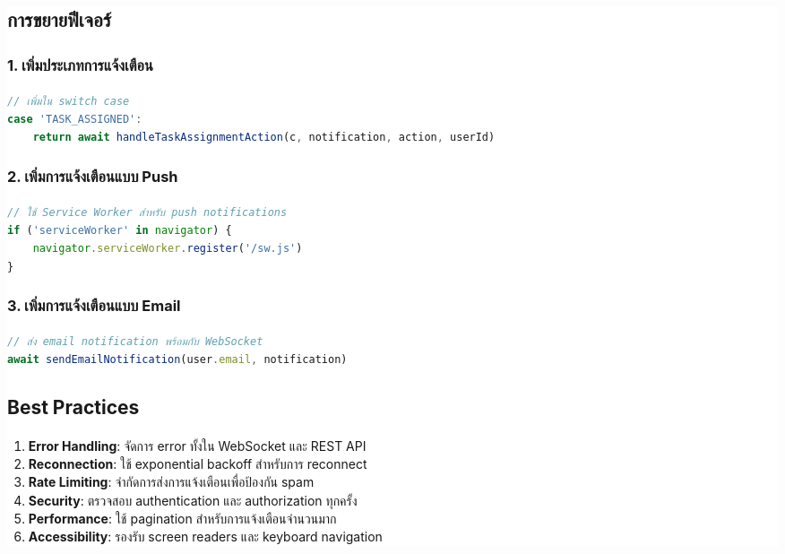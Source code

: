 ## การขยายฟีเจอร์

### 1. เพิ่มประเภทการแจ้งเตือน

```typescript
// เพิ่มใน switch case
case 'TASK_ASSIGNED':
    return await handleTaskAssignmentAction(c, notification, action, userId)
```

### 2. เพิ่มการแจ้งเตือนแบบ Push

```typescript
// ใช้ Service Worker สำหรับ push notifications
if ('serviceWorker' in navigator) {
    navigator.serviceWorker.register('/sw.js')
}
```

### 3. เพิ่มการแจ้งเตือนแบบ Email

```typescript
// ส่ง email notification พร้อมกับ WebSocket
await sendEmailNotification(user.email, notification)
```

## Best Practices

1. **Error Handling**: จัดการ error ทั้งใน WebSocket และ REST API
2. **Reconnection**: ใช้ exponential backoff สำหรับการ reconnect
3. **Rate Limiting**: จำกัดการส่งการแจ้งเตือนเพื่อป้องกัน spam
4. **Security**: ตรวจสอบ authentication และ authorization ทุกครั้ง
5. **Performance**: ใช้ pagination สำหรับการแจ้งเตือนจำนวนมาก
6. **Accessibility**: รองรับ screen readers และ keyboard navigation
